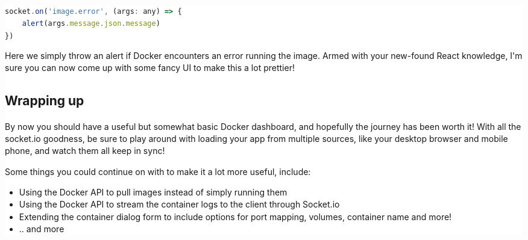 ```javascript
socket.on('image.error', (args: any) => {
    alert(args.message.json.message)
})
```

Here we simply throw an alert if Docker encounters an error running the image. Armed with your new-found React knowledge, I'm sure you can now come up with some fancy UI to make this a lot prettier!

## Wrapping up

By now you should have a useful but somewhat basic Docker dashboard, and hopefully the journey has been worth it! With all the socket.io goodness, be sure to play around with loading your app from multiple sources, like your desktop browser and mobile phone, and watch them all keep in sync!

Some things you could continue on with to make it a lot more useful, include:

* Using the Docker API to pull images instead of simply running them
* Using the Docker API to stream the container logs to the client through Socket.io
* Extending the container dialog form to include options for port mapping, volumes, container name and more!
* .. and more
